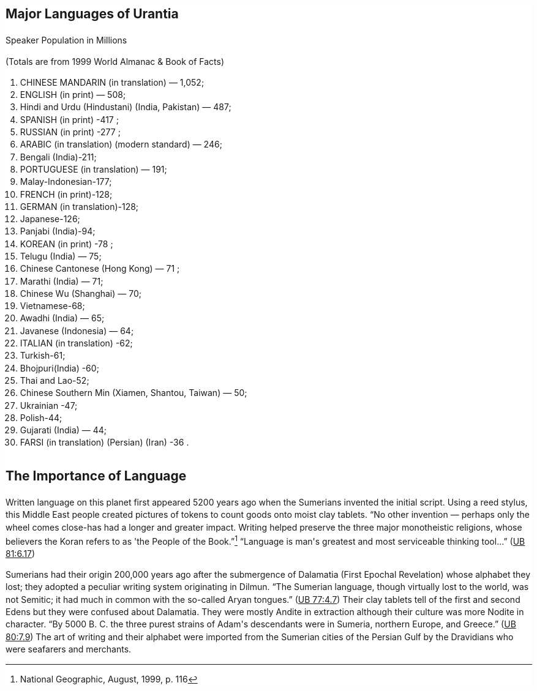 ## Major Languages of Urantia

Speaker Population in Millions

(Totals are from 1999 World Almanac & Book of Facts)

1. CHINESE MANDARIN (in translation) — 1,052; 
2. ENGLISH (in print) — 508; 
3. Hindi and Urdu (Hindustani) (India, Pakistan) — 487; 
4. SPANISH (in print) -417 ; 
5. RUSSIAN (in print) -277 ; 
6. ARABIC (in translation) (modern standard) — 246; 
7. Bengali (India)-211; 
8. PORTUGUESE (in translation) — 191; 
9. Malay-Indonesian-177; 
10. FRENCH (in print)-128; 
11. GERMAN (in translation)-128; 
12. Japanese-126; 
13. Panjabi (India)-94; 
14. KOREAN (in print) -78 ; 
15. Telugu (India) — 75; 
17. Chinese Cantonese (Hong Kong) — 71 ; 
18. Marathi (India) — 71; 
19. Chinese Wu (Shanghai) — 70; 
20. Vietnamese-68; 
21. Awadhi (India) — 65;
22. Javanese (Indonesia) — 64; 
23. ITALIAN (in translation) -62; 
24. Turkish-61; 
25. Bhojpuri(India) -60; 
26. Thai and Lao-52; 
27. Chinese Southern Min (Xiamen, Shantou, Taiwan) — 50; 
28. Ukrainian -47; 
29. Polish-44; 
30. Gujarati (India) — 44;
31. FARSI (in translation) (Persian) (Iran) -36 .

## The Importance of Language

Written language on this planet first appeared 5200 years ago when the Sumerians invented the initial script. Using a reed stylus, this Middle East people created pictures of tokens to count goods onto moist clay tablets. “No other invention — perhaps only the wheel comes close-has had a longer and greater impact. Writing helped preserve the three major monotheistic religions, whose believers the Koran refers to as 'the People of the Book.”[^1] “Language is man's greatest and most serviceable thinking tool...” (<a id="a79_517"></a>[UB 81:6.17](/en/The_Urantia_Book/81#p6_17))

Sumerians had their origin 200,000 years ago after the submergence of Dalamatia (First Epochal Revelation) whose alphabet they lost; they adopted a peculiar writing system originating in Dilmun. “The Sumerian language, though virtually lost to the world, was not Semitic; it had much in common with the so-called Aryan tongues.” (<a id="a81_330"></a>[UB 77:4.7](/en/The_Urantia_Book/77#p4_7)) Their clay tablets tell of the first and second Edens but they were confused about Dalamatia. They were mostly Andite in extraction although their culture was more Nodite in character. “By 5000 B. C. the three purest strains of Adam's descendants were in Sumeria, northern Europe, and Greece.” (<a id="a81_668"></a>[UB 80:7.9](/en/The_Urantia_Book/80#p7_9)) The art of writing and their alphabet were imported from the Sumerian cities of the Persian Gulf by the Dravidians who were seafarers and merchants.


[^1]: National Geographic, August, 1999, p. 116
[^2]: National Geographic, August, 1999, p. 122
[^3]: National Geographic, August 1999, Voices of the World fold-out map
[^4]: Ibid